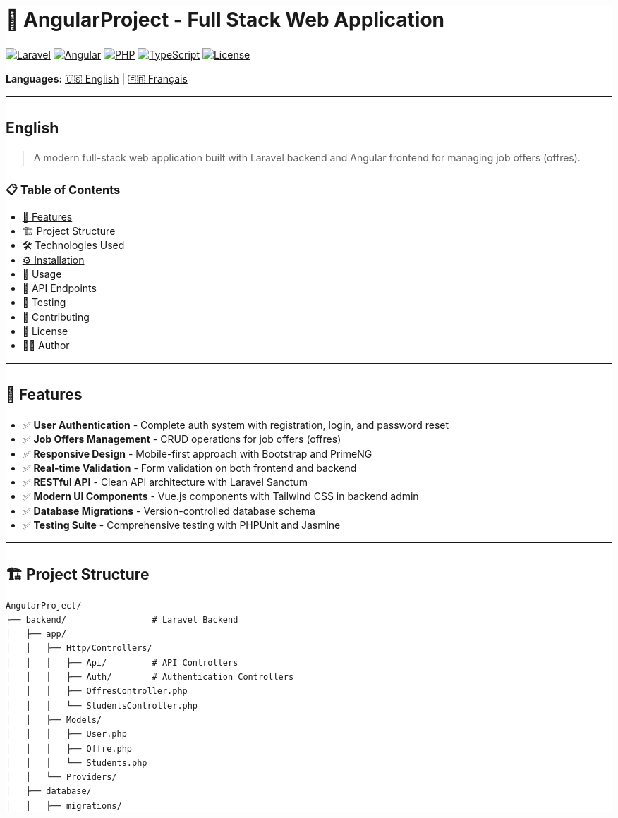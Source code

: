 # 🚀 AngularProject - Full Stack Web Application

[![Laravel](https://img.shields.io/badge/Laravel-12.x-red.svg)](https://laravel.com/)
[![Angular](https://img.shields.io/badge/Angular-17.x-red.svg)](https://angular.io/)
[![PHP](https://img.shields.io/badge/PHP-8.2+-blue.svg)](https://php.net/)
[![TypeScript](https://img.shields.io/badge/TypeScript-5.4+-blue.svg)](https://typescriptlang.org/)
[![License](https://img.shields.io/badge/License-MIT-green.svg)](LICENSE)

**Languages:** [🇺🇸 English](#english) | [🇫🇷 Français](#français)

---

## English

> A modern full-stack web application built with Laravel backend and Angular frontend for managing job offers (offres).

### 📋 Table of Contents

- [🌟 Features](#-features)
- [🏗️ Project Structure](#️-project-structure)
- [🛠️ Technologies Used](#️-technologies-used)
- [⚙️ Installation](#️-installation)
- [🚀 Usage](#-usage)
- [📱 API Endpoints](#-api-endpoints)
- [🧪 Testing](#-testing)
- [📝 Contributing](#-contributing)
- [📄 License](#-license)
- [👨‍💻 Author](#-author)

---

## 🌟 Features

- ✅ **User Authentication** - Complete auth system with registration, login, and password reset
- ✅ **Job Offers Management** - CRUD operations for job offers (offres)
- ✅ **Responsive Design** - Mobile-first approach with Bootstrap and PrimeNG
- ✅ **Real-time Validation** - Form validation on both frontend and backend
- ✅ **RESTful API** - Clean API architecture with Laravel Sanctum
- ✅ **Modern UI Components** - Vue.js components with Tailwind CSS in backend admin
- ✅ **Database Migrations** - Version-controlled database schema
- ✅ **Testing Suite** - Comprehensive testing with PHPUnit and Jasmine

---

## 🏗️ Project Structure

```
AngularProject/
├── backend/                 # Laravel Backend
│   ├── app/
│   │   ├── Http/Controllers/
│   │   │   ├── Api/         # API Controllers
│   │   │   ├── Auth/        # Authentication Controllers
│   │   │   ├── OffresController.php
│   │   │   └── StudentsController.php
│   │   ├── Models/
│   │   │   ├── User.php
│   │   │   ├── Offre.php
│   │   │   └── Students.php
│   │   └── Providers/
│   ├── database/
│   │   ├── migrations/
```